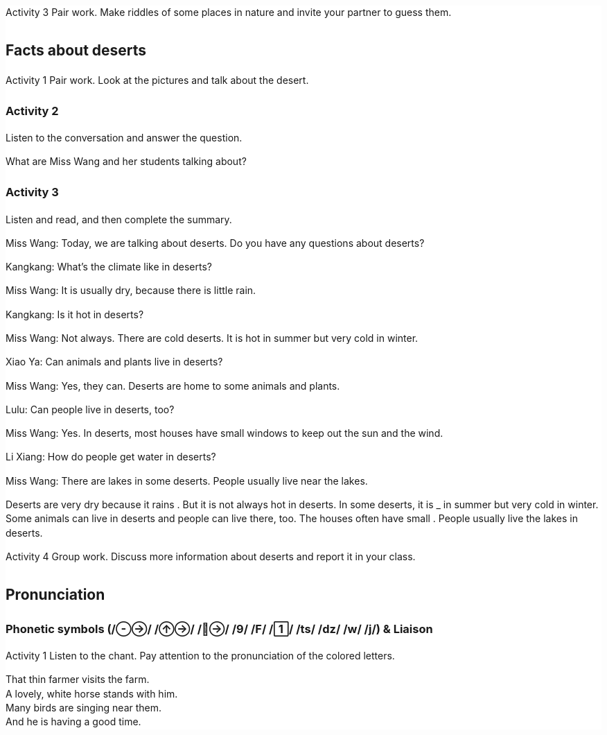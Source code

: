 
Activity  3 Pair work. Make riddles of some places in nature and invite your partner to guess them.  

## Facts about deserts

Activity  1 Pair work. Look at the pictures and talk about the desert.  

  

### Activity  2

Listen to the conversation and answer the question.  

What are Miss Wang and her students talking about?  

### Activity  3

Listen and read, and then complete the summary.  

Miss Wang: Today, we are talking about deserts. Do you have any questions about deserts?  

Kangkang:  What’s the climate like in deserts?  

Miss Wang: It is usually dry, because there is little rain.  

Kangkang:  Is it hot in deserts?  

Miss Wang: Not always. There are cold deserts. It is hot in summer but very cold in winter.  

Xiao Ya: Can animals and plants live in deserts?  

Miss Wang: Yes, they can. Deserts are home to some animals and plants.  

Lulu: Can people live in deserts, too?  

Miss Wang: Yes. In deserts, most houses have small windows to keep out the sun and the wind.  

Li Xiang: How do people get water in deserts?  

Miss Wang: There are lakes in some deserts. People usually live near the lakes.  

Deserts are very dry because it rains . But it is not always hot in deserts. In some deserts, it is _ in summer but very cold in winter. Some animals can live in deserts and people can live there, too. The houses often have small . People usually live the lakes in deserts.  

Activity  4 Group work. Discuss more information about deserts and report it in your class.  

## Pronunciation

### Phonetic symbols (// // // /9/ /F/ // /ts/ /dz/ /w/ /j/) & Liaison

Activity  1 Listen to the chant. Pay attention to the pronunciation of the colored letters.  

That thin farmer visits the farm.   
A lovely, white horse stands with him.   
Many birds are singing near them.   
And he is having a good time.  
